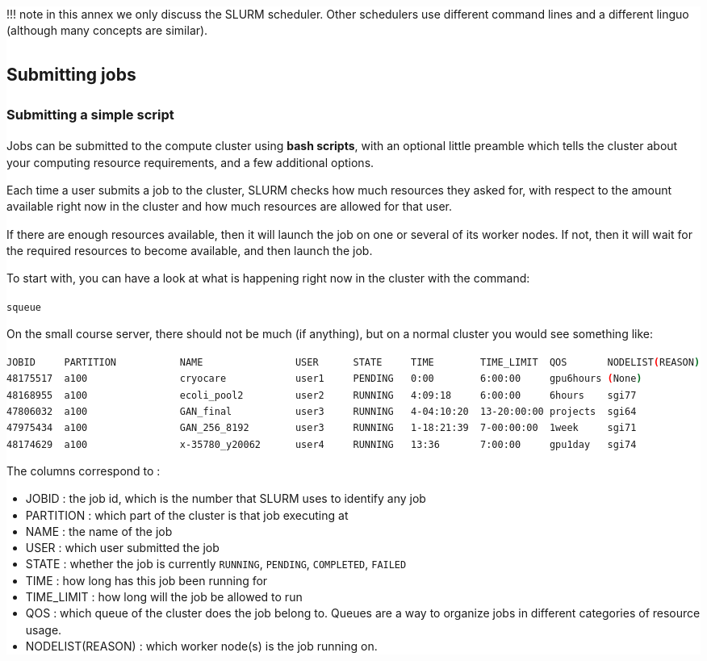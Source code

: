 !!! note
    in this annex we only discuss the SLURM scheduler. Other schedulers use different command lines and a different linguo (although many concepts are similar).

## Submitting jobs

### Submitting a simple script

Jobs can be submitted to the compute cluster using **bash scripts**, with an optional little preamble which tells the cluster about your computing resource requirements, and a few additional options.

Each time a user submits a job to the cluster, SLURM checks how much resources they asked for, with respect to the amount available right now in the cluster and how much resources are allowed for that user. 

If there are enough resources available, then it will launch the job on one or several of its worker nodes. If not, then it will wait for the required resources to become available, and then launch the job.



To start with, you can have a look at what is happening right now in the cluster with the command:

```sh
squeue
```

On the small course server, there should not be much (if anything), but on a normal cluster you would see something like:


```sh
JOBID     PARTITION           NAME                USER      STATE     TIME        TIME_LIMIT  QOS       NODELIST(REASON)
48175517  a100                cryocare            user1     PENDING   0:00        6:00:00     gpu6hours (None)                                  
48168955  a100                ecoli_pool2         user2     RUNNING   4:09:18     6:00:00     6hours    sgi77                                   
47806032  a100                GAN_final           user3     RUNNING   4-04:10:20  13-20:00:00 projects  sgi64                                   
47975434  a100                GAN_256_8192        user3     RUNNING   1-18:21:39  7-00:00:00  1week     sgi71                                   
48174629  a100                x-35780_y20062      user4     RUNNING   13:36       7:00:00     gpu1day   sgi74                                   
```

The columns correspond to :

 * JOBID : the job id, which is the number that SLURM uses to identify any job
 * PARTITION : which part of the cluster is that job executing at
 * NAME : the name of the job
 * USER : which user submitted the job
 * STATE : whether the job is currently `RUNNING`, `PENDING`, `COMPLETED`, `FAILED`
 * TIME : how long has this job been running for
 * TIME_LIMIT : how long will the job be allowed to run
 * QOS : which queue of the cluster does the job belong to. Queues are a way to organize jobs in different categories of resource usage.
 * NODELIST(REASON) : which worker node(s) is the job running on.

